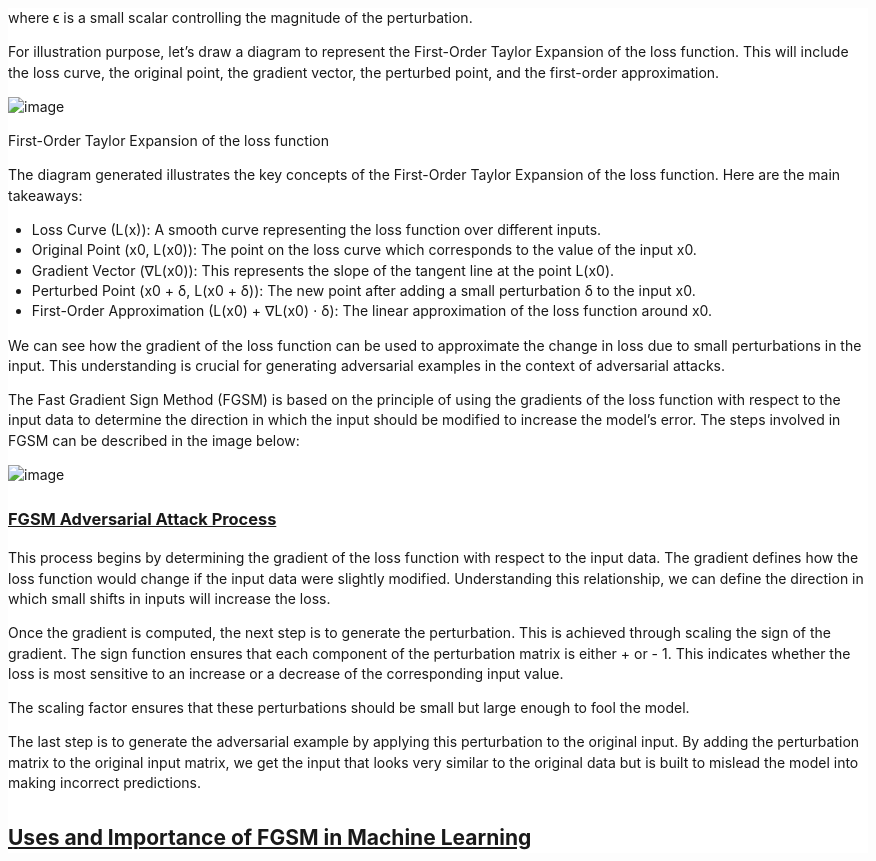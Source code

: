 where ϵ is a small scalar controlling the magnitude of the perturbation.

For illustration purpose, let’s draw a diagram to represent the First-Order Taylor Expansion of the loss function. This will include the loss curve, the original point, the gradient vector, the perturbed point, and the first-order approximation.

![image](https://doimages.nyc3.cdn.digitaloceanspaces.com/010AI-ML/content/images/2024/08/firstorderapproximation.png)

First-Order Taylor Expansion of the loss function

The diagram generated illustrates the key concepts of the First-Order Taylor Expansion of the loss function. Here are the main takeaways:

-   Loss Curve (L(x)): A smooth curve representing the loss function over different inputs.
-   Original Point (x0, L(x0)): The point on the loss curve which corresponds to the value of the input x0.
-   Gradient Vector (∇L(x0)): This represents the slope of the tangent line at the point L(x0).
-   Perturbed Point (x0 + δ, L(x0 + δ)): The new point after adding a small perturbation δ to the input x0.
-   First-Order Approximation (L(x0) + ∇L(x0) ⋅ δ): The linear approximation of the loss function around x0.

We can see how the gradient of the loss function can be used to approximate the change in loss due to small perturbations in the input. This understanding is crucial for generating adversarial examples in the context of adversarial attacks.

The Fast Gradient Sign Method (FGSM) is based on the principle of using the gradients of the loss function with respect to the input data to determine the direction in which the input should be modified to increase the model’s error. The steps involved in FGSM can be described in the image below:

![image](https://doimages.nyc3.cdn.digitaloceanspaces.com/010AI-ML/content/images/2024/08/fgsm.png)

### [FGSM Adversarial Attack Process](#fgsm-adversarial-attack-process)[](#fgsm-adversarial-attack-process)

This process begins by determining the gradient of the loss function with respect to the input data. The gradient defines how the loss function would change if the input data were slightly modified. Understanding this relationship, we can define the direction in which small shifts in inputs will increase the loss.

Once the gradient is computed, the next step is to generate the perturbation. This is achieved through scaling the sign of the gradient. The sign function ensures that each component of the perturbation matrix is either + or - 1. This indicates whether the loss is most sensitive to an increase or a decrease of the corresponding input value.

The scaling factor ensures that these perturbations should be small but large enough to fool the model.

The last step is to generate the adversarial example by applying this perturbation to the original input. By adding the perturbation matrix to the original input matrix, we get the input that looks very similar to the original data but is built to mislead the model into making incorrect predictions.

[Uses and Importance of FGSM in Machine Learning](#uses-and-importance-of-fgsm-in-machine-learning)[](#uses-and-importance-of-fgsm-in-machine-learning)
-------------------------------------------------------------------------------------------------------------------------------------------------------
